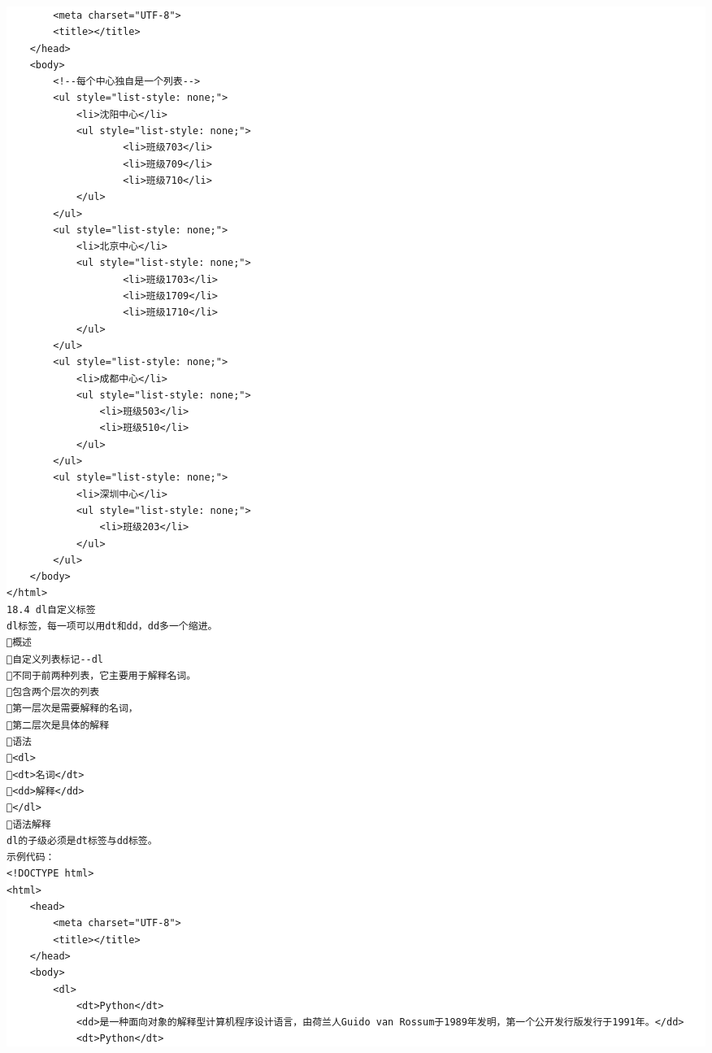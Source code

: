 ``````
		<meta charset="UTF-8">
		<title></title>
	</head>
	<body>
		<!--每个中心独自是一个列表-->
		<ul style="list-style: none;">
			<li>沈阳中心</li>
			<ul style="list-style: none;">
					<li>班级703</li>
					<li>班级709</li>
					<li>班级710</li>
			</ul>
		</ul>
		<ul style="list-style: none;">
			<li>北京中心</li>
			<ul style="list-style: none;">
					<li>班级1703</li>
					<li>班级1709</li>
					<li>班级1710</li>
			</ul>
		</ul>
		<ul style="list-style: none;">
			<li>成都中心</li>
			<ul style="list-style: none;">
				<li>班级503</li>
				<li>班级510</li>
			</ul>
		</ul>
		<ul style="list-style: none;">
			<li>深圳中心</li>
			<ul style="list-style: none;">
				<li>班级203</li>
			</ul>
		</ul>
	</body>
</html>
18.4 dl自定义标签
dl标签，每一项可以用dt和dd，dd多一个缩进。
概述 
自定义列表标记--dl 
不同于前两种列表，它主要用于解释名词。 
包含两个层次的列表 
第一层次是需要解释的名词， 
第二层次是具体的解释 
语法 
<dl>
<dt>名词</dt>
<dd>解释</dd>
</dl>
语法解释 
dl的子级必须是dt标签与dd标签。
示例代码：
<!DOCTYPE html>
<html>
	<head>
		<meta charset="UTF-8">
		<title></title>
	</head>
	<body>
		<dl>
			<dt>Python</dt>
			<dd>是一种面向对象的解释型计算机程序设计语言，由荷兰人Guido van Rossum于1989年发明，第一个公开发行版发行于1991年。</dd>
			<dt>Python</dt>
``````